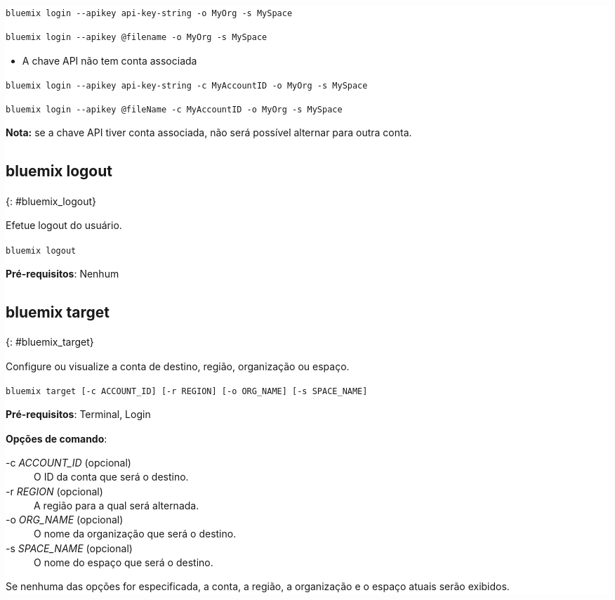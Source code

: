 ```
bluemix login --apikey api-key-string -o MyOrg -s MySpace
```

```
bluemix login --apikey @filename -o MyOrg -s MySpace
```

* A chave API não tem conta associada

```
bluemix login --apikey api-key-string -c MyAccountID -o MyOrg -s MySpace
```

```
bluemix login --apikey @fileName -c MyAccountID -o MyOrg -s MySpace
```

<strong>Nota:</strong> se a chave API tiver conta associada, não será possível alternar para outra conta.


## bluemix logout
{: #bluemix_logout}

Efetue logout do usuário.

```
bluemix logout
```

<strong>Pré-requisitos</strong>: Nenhum


## bluemix target
{: #bluemix_target}


Configure ou visualize a conta de destino, região, organização ou espaço.

```
bluemix target [-c ACCOUNT_ID] [-r REGION] [-o ORG_NAME] [-s SPACE_NAME]
```

<strong>Pré-requisitos</strong>: Terminal, Login

<strong>Opções de comando</strong>:
   <dl>
   <dt>-c <i>ACCOUNT_ID</i> (opcional)</dt>
   <dd>O ID da conta que será o destino.</dd>
   <dt>-r <i>REGION</i> (opcional)</dt>
   <dd>A região para a qual será alternada.</dd>
   <dt>-o <i>ORG_NAME</i> (opcional)</dt>
   <dd>O nome da organização que será o destino.</dd>
   <dt>-s <i>SPACE_NAME</i> (opcional)</dt>
   <dd>O nome do espaço que será o destino.</dd>
   </dl>
Se nenhuma das opções for especificada, a conta, a região, a organização e o espaço atuais serão exibidos.
